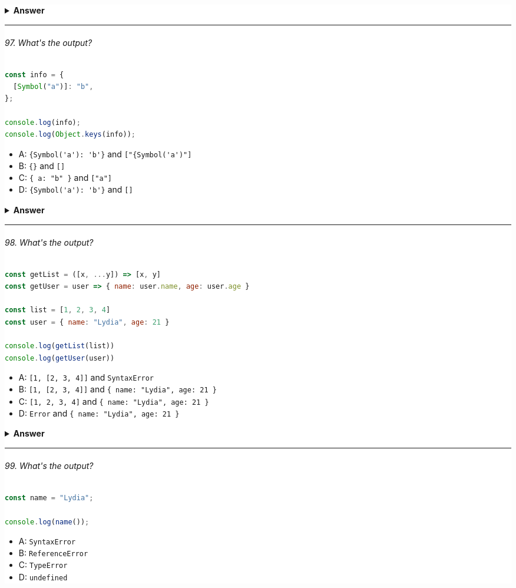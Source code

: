 <details><summary><b>Answer</b></summary></details>

---

###### 97. What's the output?

```javascript
const info = {
  [Symbol("a")]: "b",
};

console.log(info);
console.log(Object.keys(info));
```

- A: `{Symbol('a'): 'b'}` and `["{Symbol('a')"]`
- B: `{}` and `[]`
- C: `{ a: "b" }` and `["a"]`
- D: `{Symbol('a'): 'b'}` and `[]`

<details><summary><b>Answer</b></summary></details>

---

###### 98. What's the output?

```javascript
const getList = ([x, ...y]) => [x, y]
const getUser = user => { name: user.name, age: user.age }

const list = [1, 2, 3, 4]
const user = { name: "Lydia", age: 21 }

console.log(getList(list))
console.log(getUser(user))
```

- A: `[1, [2, 3, 4]]` and `SyntaxError`
- B: `[1, [2, 3, 4]]` and `{ name: "Lydia", age: 21 }`
- C: `[1, 2, 3, 4]` and `{ name: "Lydia", age: 21 }`
- D: `Error` and `{ name: "Lydia", age: 21 }`

<details><summary><b>Answer</b></summary></details>

---

###### 99. What's the output?

```javascript
const name = "Lydia";

console.log(name());
```

- A: `SyntaxError`
- B: `ReferenceError`
- C: `TypeError`
- D: `undefined`

